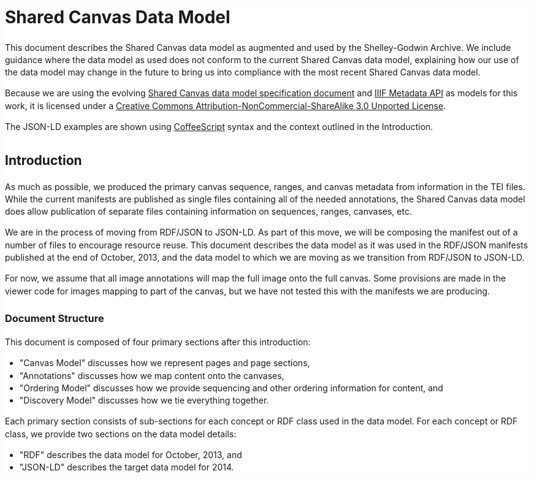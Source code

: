 # Shared Canvas Data Model

This document describes the Shared Canvas data model as augmented and used
by the Shelley-Godwin Archive. We include guidance where the data model as
used does not conform to the current Shared Canvas data model, explaining
how our use of the data model may change in the future to bring us into
compliance with the most recent Shared Canvas data model.

Because we are using the evolving 
[Shared Canvas data model specification document](http://www.shared-canvas.org/datamodel/spec/)
and 
[IIIF Metadata API](http://www.shared-canvas.org/datamodel/iiif/metadata-api.html)
as models for this work, it is licensed under a 
[Creative Commons Attribution-NonCommercial-ShareAlike 3.0 Unported License](http://creativecommons.org/licenses/by-nc-sa/3.0/).

The JSON-LD examples are shown using [CoffeeScript](http://coffeescript.org/)
syntax and the context outlined in the Introduction.

## Introduction

As much as possible, we produced the primary canvas sequence, ranges, and
canvas metadata from information in the TEI files. While the current
manifests are published as single files containing all of the needed
annotations, the Shared Canvas data model does allow publication of separate
files containing information on sequences, ranges, canvases, etc. 

We are in the process of moving from RDF/JSON to JSON-LD. As part of this
move, we will be composing the manifest out of a number of files to encourage
resource reuse. This document describes the data model as it was used in the
RDF/JSON manifests published at the end of October, 2013, and the data model
to which we are moving as we transition from RDF/JSON to JSON-LD.

For now, we assume that all image annotations will map the full image onto
the full canvas. Some provisions are made in the viewer code for images
mapping to part of the canvas, but we have not tested this with the
manifests we are producing.

### Document Structure

This document is composed of four primary sections after this introduction:

* "Canvas Model" discusses how we represent pages and page sections,
* "Annotations" discusses how we map content onto the canvases,
* "Ordering Model" discusses how we provide sequencing and other ordering 
  information for content, and
* "Discovery Model" discusses how we tie everything together.

Each primary section consists of sub-sections for each concept or RDF class 
used in the data model. For each concept or RDF class, we provide two
sections on the data model details:

* "RDF" describes the data model for October, 2013, and
* "JSON-LD" describes the target data model for 2014.
